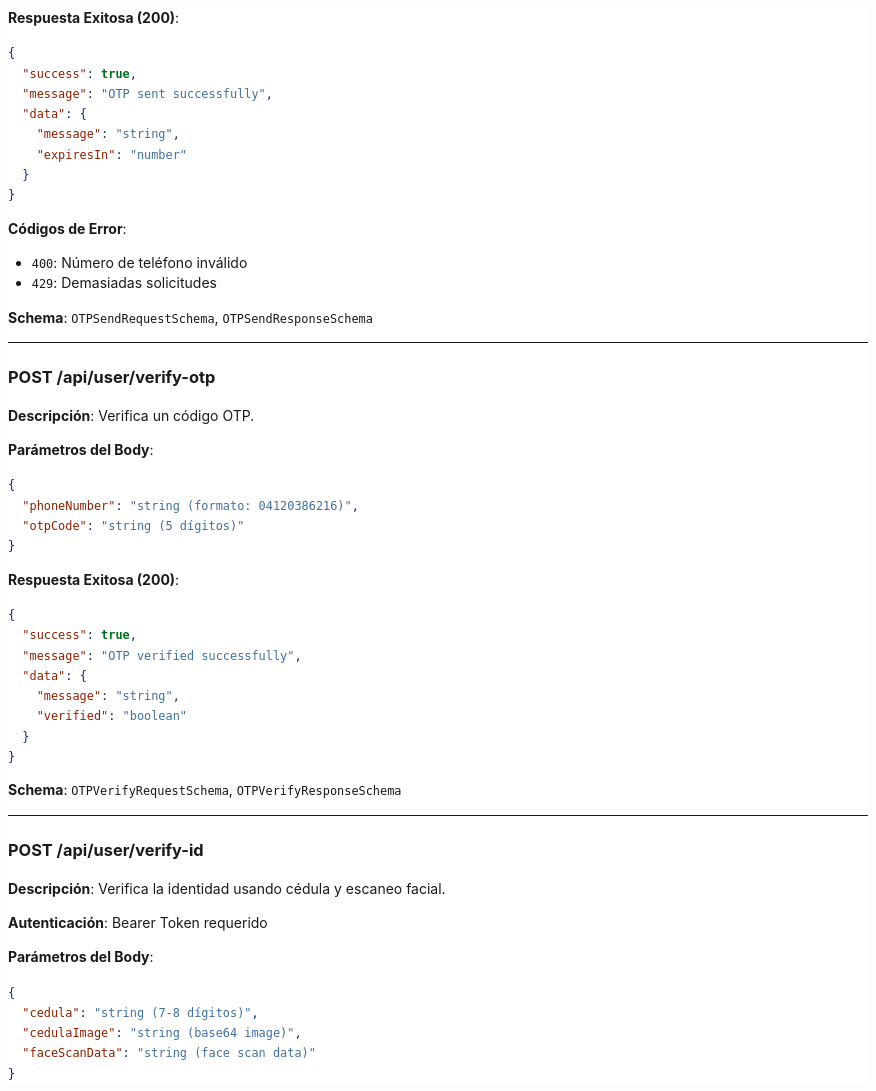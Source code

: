 **Respuesta Exitosa (200)**:
```json
{
  "success": true,
  "message": "OTP sent successfully",
  "data": {
    "message": "string",
    "expiresIn": "number"
  }
}
```

**Códigos de Error**:
- `400`: Número de teléfono inválido
- `429`: Demasiadas solicitudes

**Schema**: `OTPSendRequestSchema`, `OTPSendResponseSchema`

---

### POST /api/user/verify-otp

**Descripción**: Verifica un código OTP.

**Parámetros del Body**:
```json
{
  "phoneNumber": "string (formato: 04120386216)",
  "otpCode": "string (5 dígitos)"
}
```

**Respuesta Exitosa (200)**:
```json
{
  "success": true,
  "message": "OTP verified successfully",
  "data": {
    "message": "string",
    "verified": "boolean"
  }
}
```

**Schema**: `OTPVerifyRequestSchema`, `OTPVerifyResponseSchema`

---

### POST /api/user/verify-id

**Descripción**: Verifica la identidad usando cédula y escaneo facial.

**Autenticación**: Bearer Token requerido

**Parámetros del Body**:
```json
{
  "cedula": "string (7-8 dígitos)",
  "cedulaImage": "string (base64 image)",
  "faceScanData": "string (face scan data)"
}
```
